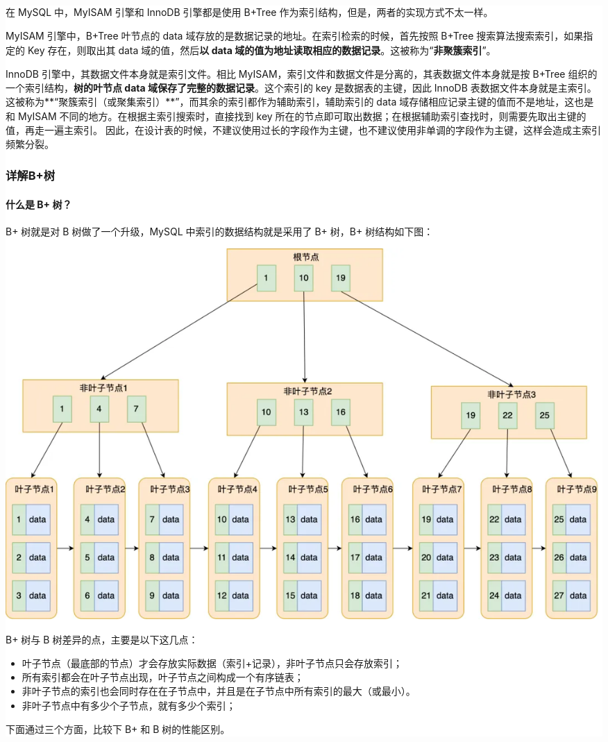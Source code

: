 在 MySQL 中，MyISAM 引擎和 InnoDB 引擎都是使用 B+Tree 作为索引结构，但是，两者的实现方式不太一样。

MyISAM 引擎中，B+Tree 叶节点的 data 域存放的是数据记录的地址。在索引检索的时候，首先按照 B+Tree  搜索算法搜索索引，如果指定的 Key 存在，则取出其 data 域的值，然后**以 data  域的值为地址读取相应的数据记录**。这被称为“**非聚簇索引**”。

InnoDB 引擎中，其数据文件本身就是索引文件。相比 MyISAM，索引文件和数据文件是分离的，其表数据文件本身就是按 B+Tree  组织的一个索引结构，**树的叶节点 data 域保存了完整的数据记录**。这个索引的 key 是数据表的主键，因此 InnoDB  表数据文件本身就是主索引。这被称为**“聚簇索引（或聚集索引）**”，而其余的索引都作为辅助索引，辅助索引的 data  域存储相应记录主键的值而不是地址，这也是和 MyISAM 不同的地方。在根据主索引搜索时，直接找到 key  所在的节点即可取出数据；在根据辅助索引查找时，则需要先取出主键的值，再走一遍主索引。  因此，在设计表的时候，不建议使用过长的字段作为主键，也不建议使用非单调的字段作为主键，这样会造成主索引频繁分裂。



### 详解B+树

#### 什么是 B+ 树？

B+ 树就是对 B 树做了一个升级，MySQL 中索引的数据结构就是采用了 B+ 树，B+ 树结构如下图：

![image-20220718133551150](./personal_images/image-20220718133551150.webp)

B+ 树与 B 树差异的点，主要是以下这几点：

- 叶子节点（最底部的节点）才会存放实际数据（索引+记录），非叶子节点只会存放索引；
- 所有索引都会在叶子节点出现，叶子节点之间构成一个有序链表；
- 非叶子节点的索引也会同时存在在子节点中，并且是在子节点中所有索引的最大（或最小）。
- 非叶子节点中有多少个子节点，就有多少个索引；

下面通过三个方面，比较下 B+ 和 B 树的性能区别。
